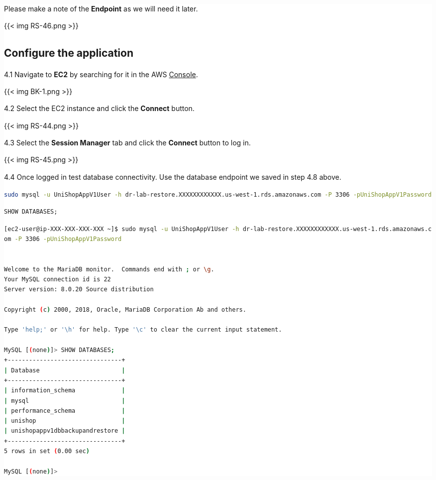 Please make a note of the **Endpoint** as we will need it later.

{{< img RS-46.png >}}

## Configure the application

4.1 Navigate to **EC2** by searching for it in the AWS [Console](https://us-west-1.console.aws.amazon.com/console).

{{< img BK-1.png >}}

4.2 Select the EC2 instance and click the **Connect** button.

{{< img RS-44.png >}}

4.3 Select the **Session Manager** tab and click the **Connect** button to log in.

{{< img RS-45.png >}}

4.4 Once logged in test database connectivity. Use the database endpoint we saved in step 4.8 above.

```sh
sudo mysql -u UniShopAppV1User -h dr-lab-restore.XXXXXXXXXXXX.us-west-1.rds.amazonaws.com -P 3306 -pUniShopAppV1Password
```

```sql
SHOW DATABASES;
```

```sh
[ec2-user@ip-XXX-XXX-XXX-XXX ~]$ sudo mysql -u UniShopAppV1User -h dr-lab-restore.XXXXXXXXXXXX.us-west-1.rds.amazonaws.com -P 3306 -pUniShopAppV1Password


Welcome to the MariaDB monitor.  Commands end with ; or \g.
Your MySQL connection id is 22
Server version: 8.0.20 Source distribution

Copyright (c) 2000, 2018, Oracle, MariaDB Corporation Ab and others.

Type 'help;' or '\h' for help. Type '\c' to clear the current input statement.

MySQL [(none)]> SHOW DATABASES;
+--------------------------------+
| Database                       |
+--------------------------------+
| information_schema             |
| mysql                          |
| performance_schema             |
| unishop                        |
| unishopappv1dbbackupandrestore |
+--------------------------------+
5 rows in set (0.00 sec)

MySQL [(none)]>
```
